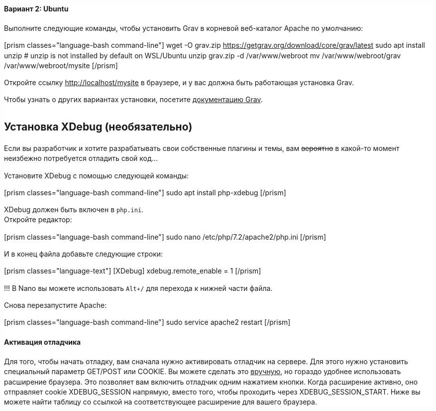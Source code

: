 #### Вариант 2: Ubuntu
Выполните следующие команды, чтобы установить Grav в корневой веб-каталог Apache по умолчанию:

[prism classes="language-bash command-line"]
wget -O grav.zip https://getgrav.org/download/core/grav/latest
sudo apt install unzip  # unzip is not installed by default on WSL/Ubuntu
unzip grav.zip -d /var/www/webroot
mv /var/www/webroot/grav /var/www/webroot/mysite
[/prism]

Откройте ссылку [http://localhost/mysite](http://localhost/mysite?target=_blank) в браузере, и у вас должна быть работающая установка Grav.

Чтобы узнать о других вариантах установки, посетите [документацию Grav](https://learn.getgrav.org/basics/installation?target=_blank).

## Установка XDebug (необязательно)
Если вы разработчик и хотите разрабатывать свои собственные плагины и темы, вам ~~вероятно~~ в какой-то момент неизбежно потребуется отладить свой код...

Установите XDebug с помощью следующей команды:

[prism classes="language-bash command-line"]
sudo apt install php-xdebug
[/prism]

XDebug должен быть включен в `php.ini`.<br>
Откройте редактор:

[prism classes="language-bash command-line"]
sudo nano /etc/php/7.2/apache2/php.ini
[/prism]

И в конец файла добавьте следующие строки:

[prism classes="language-text"]
[XDebug]
xdebug.remote_enable = 1
[/prism]

!!! В Nano вы можете использовать `Alt`<small>+</small>`/` для перехода к нижней части файла.

Снова перезапустите Apache:

[prism classes="language-bash command-line"]
sudo service apache2 restart
[/prism]

#### Активация отладчика
Для того, чтобы начать отладку, вам сначала нужно активировать отладчик на сервере. Для этого нужно установить специальный параметр GET/POST или COOKIE. Вы можете сделать это [вручную](https://xdebug.org/docs/remote?target=_blank#starting), но гораздо удобнее использовать расширение браузера. Это позволяет вам включить отладчик одним нажатием кнопки. Когда расширение активно, оно отправляет cookie XDEBUG_SESSION напрямую, вместо того, чтобы проходить через XDEBUG_SESSION_START. Ниже вы можете найти таблицу со ссылкой на соответствующее расширение для вашего браузера.
